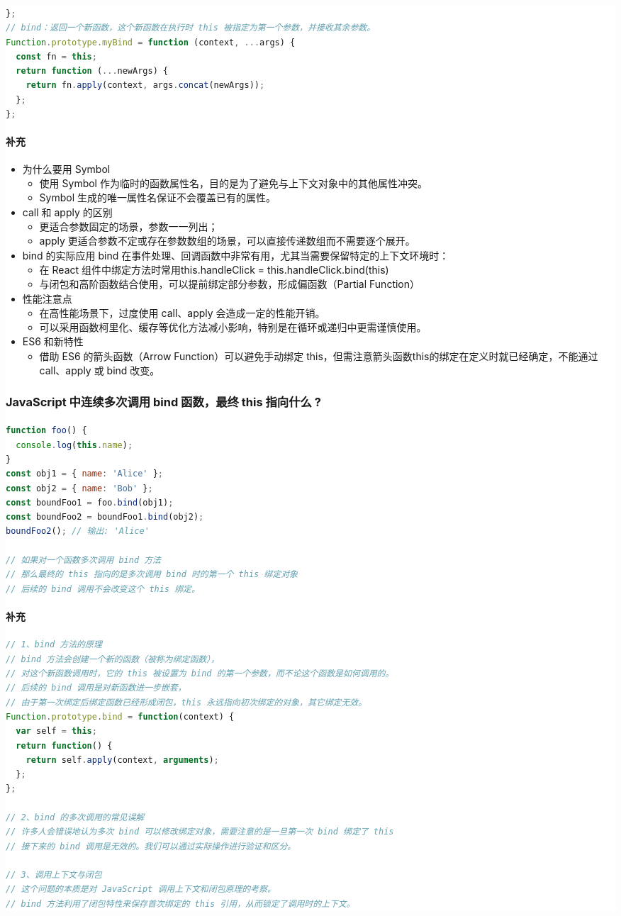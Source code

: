 ```js
};
// bind：返回一个新函数，这个新函数在执行时 this 被指定为第一个参数，并接收其余参数。
Function.prototype.myBind = function (context, ...args) {
  const fn = this;
  return function (...newArgs) {
    return fn.apply(context, args.concat(newArgs));
  };
};
```
#### 补充
- 为什么要用 Symbol
  - 使用 Symbol 作为临时的函数属性名，目的是为了避免与上下文对象中的其他属性冲突。
  - Symbol 生成的唯一属性名保证不会覆盖已有的属性。
- call 和 apply 的区别
  - 更适合参数固定的场景，参数一一列出；
  - apply 更适合参数不定或存在参数数组的场景，可以直接传递数组而不需要逐个展开。
- bind 的实际应用
bind 在事件处理、回调函数中非常有用，尤其当需要保留特定的上下文环境时：
  - 在 React 组件中绑定方法时常用this.handleClick = this.handleClick.bind(this)
  - 与闭包和高阶函数结合使用，可以提前绑定部分参数，形成偏函数（Partial Function）
- 性能注意点
  - 在高性能场景下，过度使用 call、apply 会造成一定的性能开销。
  - 可以采用函数柯里化、缓存等优化方法减小影响，特别是在循环或递归中更需谨慎使用。
- ES6 和新特性
  - 借助 ES6 的箭头函数（Arrow Function）可以避免手动绑定 this，但需注意箭头函数this的绑定在定义时就已经确定，不能通过 call、apply 或 bind 改变。

### JavaScript 中连续多次调用 bind 函数，最终 this 指向什么 ?
```js
function foo() {
  console.log(this.name);
}
const obj1 = { name: 'Alice' };
const obj2 = { name: 'Bob' };
const boundFoo1 = foo.bind(obj1);
const boundFoo2 = boundFoo1.bind(obj2);
boundFoo2(); // 输出: 'Alice'

// 如果对一个函数多次调用 bind 方法
// 那么最终的 this 指向的是多次调用 bind 时的第一个 this 绑定对象
// 后续的 bind 调用不会改变这个 this 绑定。
```
#### 补充
```js
// 1、bind 方法的原理
// bind 方法会创建一个新的函数（被称为绑定函数），
// 对这个新函数调用时，它的 this 被设置为 bind 的第一个参数，而不论这个函数是如何调用的。
// 后续的 bind 调用是对新函数进一步嵌套，
// 由于第一次绑定后绑定函数已经形成闭包，this 永远指向初次绑定的对象，其它绑定无效。
Function.prototype.bind = function(context) {
  var self = this;
  return function() {
    return self.apply(context, arguments);
  };
};

// 2、bind 的多次调用的常见误解
// 许多人会错误地认为多次 bind 可以修改绑定对象，需要注意的是一旦第一次 bind 绑定了 this
// 接下来的 bind 调用是无效的。我们可以通过实际操作进行验证和区分。

// 3、调用上下文与闭包
// 这个问题的本质是对 JavaScript 调用上下文和闭包原理的考察。
// bind 方法利用了闭包特性来保存首次绑定的 this 引用，从而锁定了调用时的上下文。
```